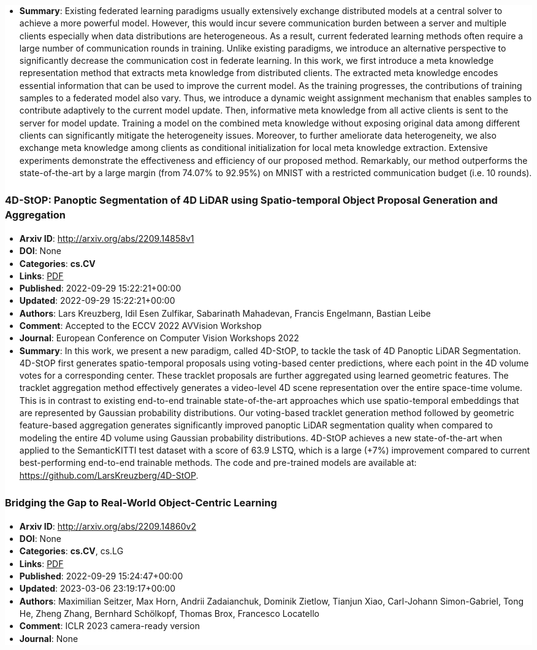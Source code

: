 - **Summary**: Existing federated learning paradigms usually extensively exchange distributed models at a central solver to achieve a more powerful model. However, this would incur severe communication burden between a server and multiple clients especially when data distributions are heterogeneous. As a result, current federated learning methods often require a large number of communication rounds in training. Unlike existing paradigms, we introduce an alternative perspective to significantly decrease the communication cost in federate learning. In this work, we first introduce a meta knowledge representation method that extracts meta knowledge from distributed clients. The extracted meta knowledge encodes essential information that can be used to improve the current model. As the training progresses, the contributions of training samples to a federated model also vary. Thus, we introduce a dynamic weight assignment mechanism that enables samples to contribute adaptively to the current model update. Then, informative meta knowledge from all active clients is sent to the server for model update. Training a model on the combined meta knowledge without exposing original data among different clients can significantly mitigate the heterogeneity issues. Moreover, to further ameliorate data heterogeneity, we also exchange meta knowledge among clients as conditional initialization for local meta knowledge extraction. Extensive experiments demonstrate the effectiveness and efficiency of our proposed method. Remarkably, our method outperforms the state-of-the-art by a large margin (from $74.07\%$ to $92.95\%$) on MNIST with a restricted communication budget (i.e. 10 rounds).



### 4D-StOP: Panoptic Segmentation of 4D LiDAR using Spatio-temporal Object Proposal Generation and Aggregation
- **Arxiv ID**: http://arxiv.org/abs/2209.14858v1
- **DOI**: None
- **Categories**: **cs.CV**
- **Links**: [PDF](http://arxiv.org/pdf/2209.14858v1)
- **Published**: 2022-09-29 15:22:21+00:00
- **Updated**: 2022-09-29 15:22:21+00:00
- **Authors**: Lars Kreuzberg, Idil Esen Zulfikar, Sabarinath Mahadevan, Francis Engelmann, Bastian Leibe
- **Comment**: Accepted to the ECCV 2022 AVVision Workshop
- **Journal**: European Conference on Computer Vision Workshops 2022
- **Summary**: In this work, we present a new paradigm, called 4D-StOP, to tackle the task of 4D Panoptic LiDAR Segmentation. 4D-StOP first generates spatio-temporal proposals using voting-based center predictions, where each point in the 4D volume votes for a corresponding center. These tracklet proposals are further aggregated using learned geometric features. The tracklet aggregation method effectively generates a video-level 4D scene representation over the entire space-time volume. This is in contrast to existing end-to-end trainable state-of-the-art approaches which use spatio-temporal embeddings that are represented by Gaussian probability distributions. Our voting-based tracklet generation method followed by geometric feature-based aggregation generates significantly improved panoptic LiDAR segmentation quality when compared to modeling the entire 4D volume using Gaussian probability distributions. 4D-StOP achieves a new state-of-the-art when applied to the SemanticKITTI test dataset with a score of 63.9 LSTQ, which is a large (+7%) improvement compared to current best-performing end-to-end trainable methods. The code and pre-trained models are available at: https://github.com/LarsKreuzberg/4D-StOP.



### Bridging the Gap to Real-World Object-Centric Learning
- **Arxiv ID**: http://arxiv.org/abs/2209.14860v2
- **DOI**: None
- **Categories**: **cs.CV**, cs.LG
- **Links**: [PDF](http://arxiv.org/pdf/2209.14860v2)
- **Published**: 2022-09-29 15:24:47+00:00
- **Updated**: 2023-03-06 23:19:17+00:00
- **Authors**: Maximilian Seitzer, Max Horn, Andrii Zadaianchuk, Dominik Zietlow, Tianjun Xiao, Carl-Johann Simon-Gabriel, Tong He, Zheng Zhang, Bernhard Schölkopf, Thomas Brox, Francesco Locatello
- **Comment**: ICLR 2023 camera-ready version
- **Journal**: None